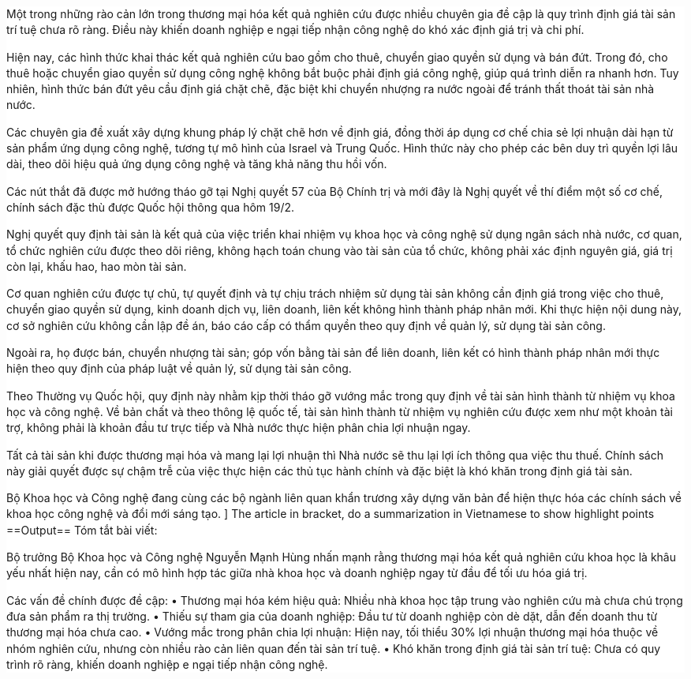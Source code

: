 Một trong những rào cản lớn trong thương mại hóa kết quả nghiên cứu được nhiều chuyên gia đề cập là quy trình định giá tài sản trí tuệ chưa rõ ràng. Điều này khiến doanh nghiệp e ngại tiếp nhận công nghệ do khó xác định giá trị và chi phí.

Hiện nay, các hình thức khai thác kết quả nghiên cứu bao gồm cho thuê, chuyển giao quyền sử dụng và bán đứt. Trong đó, cho thuê hoặc chuyển giao quyền sử dụng công nghệ không bắt buộc phải định giá công nghệ, giúp quá trình diễn ra nhanh hơn. Tuy nhiên, hình thức bán đứt yêu cầu định giá chặt chẽ, đặc biệt khi chuyển nhượng ra nước ngoài để tránh thất thoát tài sản nhà nước.

Các chuyên gia đề xuất xây dựng khung pháp lý chặt chẽ hơn về định giá, đồng thời áp dụng cơ chế chia sẻ lợi nhuận dài hạn từ sản phẩm ứng dụng công nghệ, tương tự mô hình của Israel và Trung Quốc. Hình thức này cho phép các bên duy trì quyền lợi lâu dài, theo dõi hiệu quả ứng dụng công nghệ và tăng khả năng thu hồi vốn.

Các nút thắt đã được mở hướng tháo gỡ tại Nghị quyết 57 của Bộ Chính trị và mới đây là Nghị quyết về thí điểm một số cơ chế, chính sách đặc thù được Quốc hội thông qua hôm 19/2.

Nghị quyết quy định tài sản là kết quả của việc triển khai nhiệm vụ khoa học và công nghệ sử dụng ngân sách nhà nước, cơ quan, tổ chức nghiên cứu được theo dõi riêng, không hạch toán chung vào tài sản của tổ chức, không phải xác định nguyên giá, giá trị còn lại, khấu hao, hao mòn tài sản.

Cơ quan nghiên cứu được tự chủ, tự quyết định và tự chịu trách nhiệm sử dụng tài sản không cần định giá trong việc cho thuê, chuyển giao quyền sử dụng, kinh doanh dịch vụ, liên doanh, liên kết không hình thành pháp nhân mới. Khi thực hiện nội dung này, cơ sở nghiên cứu không cần lập đề án, báo cáo cấp có thẩm quyền theo quy định về quản lý, sử dụng tài sản công.

Ngoài ra, họ được bán, chuyển nhượng tài sản; góp vốn bằng tài sản để liên doanh, liên kết có hình thành pháp nhân mới thực hiện theo quy định của pháp luật về quản lý, sử dụng tài sản công.

Theo Thường vụ Quốc hội, quy định này nhằm kịp thời tháo gỡ vướng mắc trong quy định về tài sản hình thành từ nhiệm vụ khoa học và công nghệ. Về bản chất và theo thông lệ quốc tế, tài sản hình thành từ nhiệm vụ nghiên cứu được xem như một khoản tài trợ, không phải là khoản đầu tư trực tiếp và Nhà nước thực hiện phân chia lợi nhuận ngay.

Tất cả tài sản khi được thương mại hóa và mang lại lợi nhuận thì Nhà nước sẽ thu lại lợi ích thông qua việc thu thuế. Chính sách này giải quyết được sự chậm trễ của việc thực hiện các thủ tục hành chính và đặc biệt là khó khăn trong định giá tài sản.

Bộ Khoa học và Công nghệ đang cùng các bộ ngành liên quan khẩn trương xây dựng văn bản để hiện thực hóa các chính sách về khoa học công nghệ và đổi mới sáng tạo.
]
The article in bracket, do a summarization in Vietnamese to show highlight points
==Output==
Tóm tắt bài viết:

Bộ trưởng Bộ Khoa học và Công nghệ Nguyễn Mạnh Hùng nhấn mạnh rằng thương mại hóa kết quả nghiên cứu khoa học là khâu yếu nhất hiện nay, cần có mô hình hợp tác giữa nhà khoa học và doanh nghiệp ngay từ đầu để tối ưu hóa giá trị.

Các vấn đề chính được đề cập:
	•	Thương mại hóa kém hiệu quả: Nhiều nhà khoa học tập trung vào nghiên cứu mà chưa chú trọng đưa sản phẩm ra thị trường.
	•	Thiếu sự tham gia của doanh nghiệp: Đầu tư từ doanh nghiệp còn dè dặt, dẫn đến doanh thu từ thương mại hóa chưa cao.
	•	Vướng mắc trong phân chia lợi nhuận: Hiện nay, tối thiểu 30% lợi nhuận thương mại hóa thuộc về nhóm nghiên cứu, nhưng còn nhiều rào cản liên quan đến tài sản trí tuệ.
	•	Khó khăn trong định giá tài sản trí tuệ: Chưa có quy trình rõ ràng, khiến doanh nghiệp e ngại tiếp nhận công nghệ.
